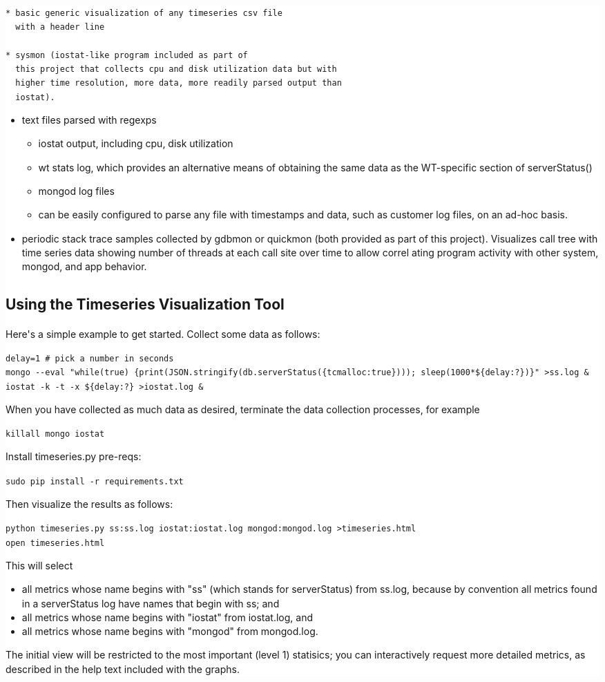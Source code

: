     * basic generic visualization of any timeseries csv file
      with a header line

    * sysmon (iostat-like program included as part of
      this project that collects cpu and disk utilization data but with
      higher time resolution, more data, more readily parsed output than
      iostat).

* text files parsed with regexps

    * iostat output, including cpu, disk utilization

    * wt stats log, which provides an alternative means of obtaining
      the same data as the WT-specific section of serverStatus()

    * mongod log files

    * can be easily configured to parse any file with timestamps and
      data, such as customer log files, on an ad-hoc basis.

* periodic stack trace samples collected by gdbmon or quickmon (both
  provided as part of this project). Visualizes call tree with time
  series data showing number of threads at each call site over time to
  allow correl ating program activity with other system, mongod, and
  app behavior.


## Using the Timeseries Visualization Tool

Here's a simple example to get started. Collect some data as follows:

    delay=1 # pick a number in seconds
    mongo --eval "while(true) {print(JSON.stringify(db.serverStatus({tcmalloc:true}))); sleep(1000*${delay:?})}" >ss.log &
    iostat -k -t -x ${delay:?} >iostat.log &

When you have collected as much data as desired, terminate the data collection processes, for example

    killall mongo iostat

Install timeseries.py pre-reqs:

    sudo pip install -r requirements.txt

Then visualize the results as follows:

    python timeseries.py ss:ss.log iostat:iostat.log mongod:mongod.log >timeseries.html
    open timeseries.html

This will select
* all metrics whose name begins with "ss" (which stands for serverStatus) from ss.log, because by convention all metrics found in a serverStatus log have names that begin with ss; and
* all metrics whose name begins with "iostat" from iostat.log, and
* all metrics whose name begins with "mongod" from mongod.log.

The initial view will be restricted to the most important (level 1) statisics; you can interactively request more detailed metrics, as described in the help text included with the graphs.
